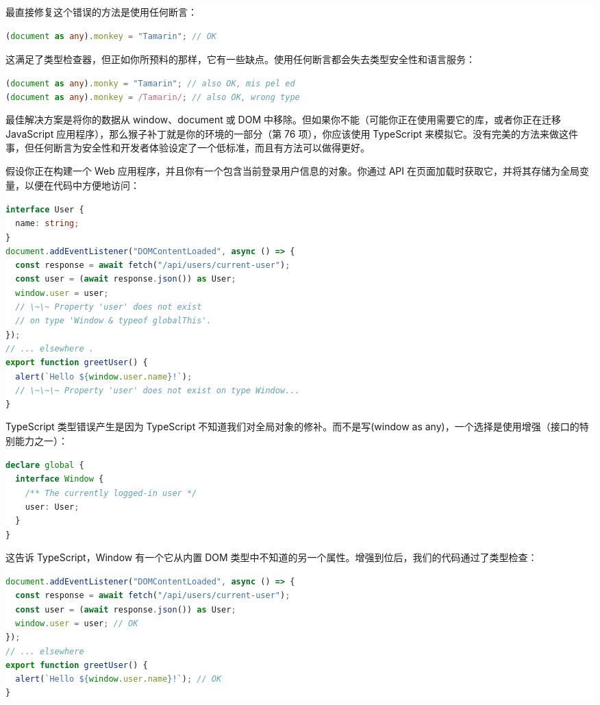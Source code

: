 最直接修复这个错误的方法是使用任何断言：

```ts
(document as any).monkey = "Tamarin"; // OK
```

这满足了类型检查器，但正如你所预料的那样，它有一些缺点。使用任何断言都会失去类型安全性和语言服务：

```ts
(document as any).monky = "Tamarin"; // also OK, mis pel ed
(document as any).monkey = /Tamarin/; // also OK, wrong type
```

最佳解决方案是将你的数据从 window、document 或 DOM 中移除。但如果你不能（可能你正在使用需要它的库，或者你正在迁移 JavaScript 应用程序），那么猴子补丁就是你的环境的一部分（第 76 项），你应该使用 TypeScript 来模拟它。没有完美的方法来做这件事，但任何断言为安全性和开发者体验设定了一个低标准，而且有方法可以做得更好。

假设你正在构建一个 Web 应用程序，并且你有一个包含当前登录用户信息的对象。你通过 API 在页面加载时获取它，并将其存储为全局变量，以便在代码中方便地访问：

```ts
interface User {
  name: string;
}
document.addEventListener("DOMContentLoaded", async () => {
  const response = await fetch("/api/users/current-user");
  const user = (await response.json()) as User;
  window.user = user;
  // \~\~ Property 'user' does not exist
  // on type 'Window & typeof globalThis'.
});
// ... elsewhere .
export function greetUser() {
  alert(`Hello ${window.user.name}!`);
  // \~\~\~ Property 'user' does not exist on type Window...
}
```

TypeScript 类型错误产生是因为 TypeScript 不知道我们对全局对象的修补。而不是写(window as any)，一个选择是使用增强（接口的特别能力之一）：

```ts
declare global {
  interface Window {
    /** The currently logged-in user */
    user: User;
  }
}
```

这告诉 TypeScript，Window 有一个它从内置 DOM 类型中不知道的另一个属性。增强到位后，我们的代码通过了类型检查：

```ts
document.addEventListener("DOMContentLoaded", async () => {
  const response = await fetch("/api/users/current-user");
  const user = (await response.json()) as User;
  window.user = user; // OK
});
// ... elsewhere
export function greetUser() {
  alert(`Hello ${window.user.name}!`); // OK
}
```
